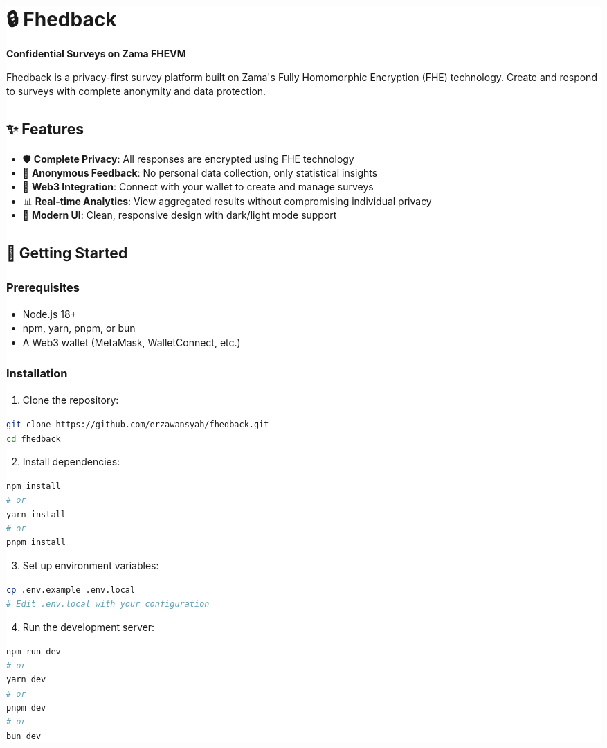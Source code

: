 # 🔒 Fhedback

**Confidential Surveys on Zama FHEVM**

Fhedback is a privacy-first survey platform built on Zama's Fully Homomorphic Encryption (FHE) technology. Create and respond to surveys with complete anonymity and data protection.

## ✨ Features

- 🛡️ **Complete Privacy**: All responses are encrypted using FHE technology
- 🎯 **Anonymous Feedback**: No personal data collection, only statistical insights
- 🔗 **Web3 Integration**: Connect with your wallet to create and manage surveys
- 📊 **Real-time Analytics**: View aggregated results without compromising individual privacy
- 🎨 **Modern UI**: Clean, responsive design with dark/light mode support

## 🚀 Getting Started

### Prerequisites

- Node.js 18+ 
- npm, yarn, pnpm, or bun
- A Web3 wallet (MetaMask, WalletConnect, etc.)

### Installation

1. Clone the repository:
```bash
git clone https://github.com/erzawansyah/fhedback.git
cd fhedback
```

2. Install dependencies:
```bash
npm install
# or
yarn install
# or
pnpm install
```

3. Set up environment variables:
```bash
cp .env.example .env.local
# Edit .env.local with your configuration
```

4. Run the development server:
```bash
npm run dev
# or
yarn dev
# or
pnpm dev
# or
bun dev
```
